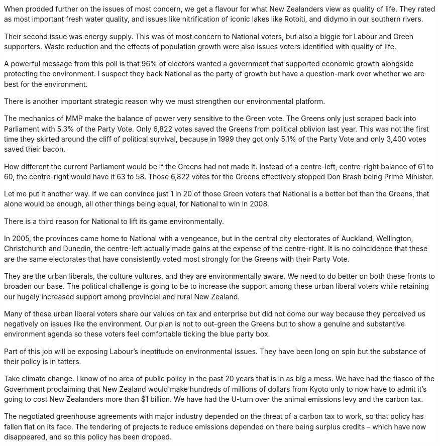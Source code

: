 When prodded further on the issues of most concern, we get a flavour for what New Zealanders view as quality of life. They rated as most important fresh water quality, and issues like nitrification of iconic lakes like Rotoiti, and didymo in our southern rivers.

Their second issue was energy supply. This was of most concern to National voters, but also a biggie for Labour and Green supporters. Waste reduction and the effects of population growth were also issues voters identified with quality of life.

A powerful message from this poll is that 96% of electors wanted a government that supported economic growth alongside protecting the environment. I suspect they back National as the party of growth but have a question-mark over whether we are best for the environment.

There is another important strategic reason why we must strengthen our environmental platform.

The mechanics of MMP make the balance of power very sensitive to the Green vote. The Greens only just scraped back into Parliament with 5.3% of the Party Vote. Only 6,822 votes saved the Greens from political oblivion last year. This was not the first time they skirted around the cliff of political survival, because in 1999 they got only 5.1% of the Party Vote and only 3,400 votes saved their bacon.

How different the current Parliament would be if the Greens had not made it. Instead of a centre-left, centre-right balance of 61 to 60, the centre-right would have it 63 to 58. Those 6,822 votes for the Greens effectively stopped Don Brash being Prime Minister.

Let me put it another way. If we can convince just 1 in 20 of those Green voters that National is a better bet than the Greens, that alone would be enough, all other things being equal, for National to win in 2008.

There is a third reason for National to lift its game environmentally.

In 2005, the provinces came home to National with a vengeance, but in the central city electorates of Auckland, Wellington, Christchurch and Dunedin, the centre-left actually made gains at the expense of the centre-right. It is no coincidence that these are the same electorates that have consistently voted most strongly for the Greens with their Party Vote.

They are the urban liberals, the culture vultures, and they are environmentally aware. We need to do better on both these fronts to broaden our base. The political challenge is going to be to increase the support among these urban liberal voters while retaining our hugely increased support among provincial and rural New Zealand.

Many of these urban liberal voters share our values on tax and enterprise but did not come our way because they perceived us negatively on issues like the environment. Our plan is not to out-green the Greens but to show a genuine and substantive environment agenda so these voters feel comfortable ticking the blue party box.

Part of this job will be exposing Labour’s ineptitude on environmental issues. They have been long on spin but the substance of their policy is in tatters.

Take climate change. I know of no area of public policy in the past 20 years that is in as big a mess. We have had the fiasco of the Government proclaiming that New Zealand would make hundreds of millions of dollars from Kyoto only to now have to admit it’s going to cost New Zealanders more than $1 billion. We have had the U-turn over the animal emissions levy and the carbon tax.

The negotiated greenhouse agreements with major industry depended on the threat of a carbon tax to work, so that policy has fallen flat on its face. The tendering of projects to reduce emissions depended on there being surplus credits – which have now disappeared, and so this policy has been dropped.
